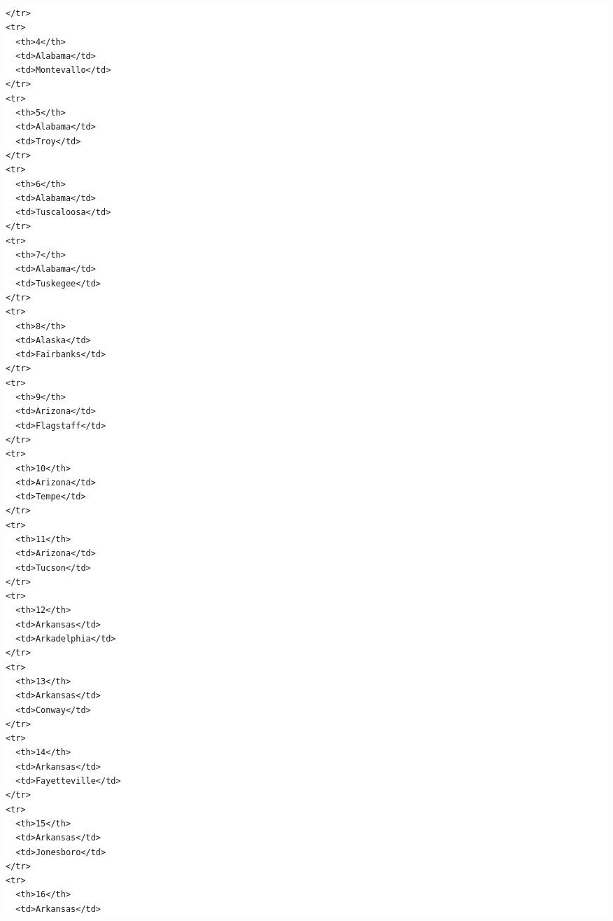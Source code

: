     </tr>
    <tr>
      <th>4</th>
      <td>Alabama</td>
      <td>Montevallo</td>
    </tr>
    <tr>
      <th>5</th>
      <td>Alabama</td>
      <td>Troy</td>
    </tr>
    <tr>
      <th>6</th>
      <td>Alabama</td>
      <td>Tuscaloosa</td>
    </tr>
    <tr>
      <th>7</th>
      <td>Alabama</td>
      <td>Tuskegee</td>
    </tr>
    <tr>
      <th>8</th>
      <td>Alaska</td>
      <td>Fairbanks</td>
    </tr>
    <tr>
      <th>9</th>
      <td>Arizona</td>
      <td>Flagstaff</td>
    </tr>
    <tr>
      <th>10</th>
      <td>Arizona</td>
      <td>Tempe</td>
    </tr>
    <tr>
      <th>11</th>
      <td>Arizona</td>
      <td>Tucson</td>
    </tr>
    <tr>
      <th>12</th>
      <td>Arkansas</td>
      <td>Arkadelphia</td>
    </tr>
    <tr>
      <th>13</th>
      <td>Arkansas</td>
      <td>Conway</td>
    </tr>
    <tr>
      <th>14</th>
      <td>Arkansas</td>
      <td>Fayetteville</td>
    </tr>
    <tr>
      <th>15</th>
      <td>Arkansas</td>
      <td>Jonesboro</td>
    </tr>
    <tr>
      <th>16</th>
      <td>Arkansas</td>